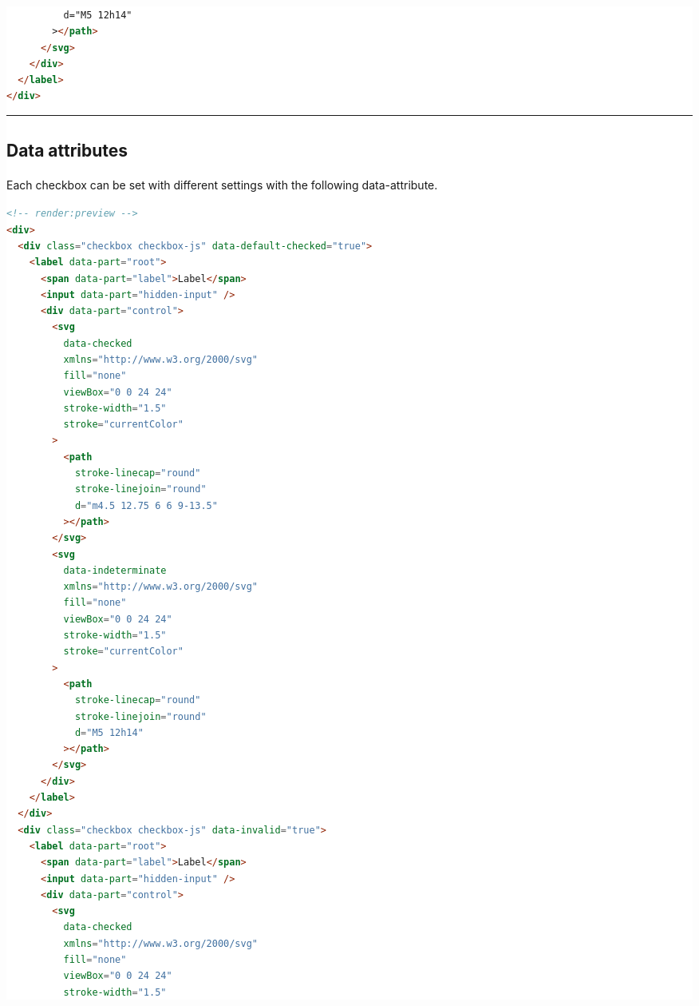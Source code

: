 ```html
          d="M5 12h14"
        ></path>
      </svg>
    </div>
  </label>
</div>
```

---

## Data attributes

Each checkbox can be set with different settings with the following data-attribute.

```html
<!-- render:preview -->
<div>
  <div class="checkbox checkbox-js" data-default-checked="true">
    <label data-part="root">
      <span data-part="label">Label</span>
      <input data-part="hidden-input" />
      <div data-part="control">
        <svg
          data-checked
          xmlns="http://www.w3.org/2000/svg"
          fill="none"
          viewBox="0 0 24 24"
          stroke-width="1.5"
          stroke="currentColor"
        >
          <path
            stroke-linecap="round"
            stroke-linejoin="round"
            d="m4.5 12.75 6 6 9-13.5"
          ></path>
        </svg>
        <svg
          data-indeterminate
          xmlns="http://www.w3.org/2000/svg"
          fill="none"
          viewBox="0 0 24 24"
          stroke-width="1.5"
          stroke="currentColor"
        >
          <path
            stroke-linecap="round"
            stroke-linejoin="round"
            d="M5 12h14"
          ></path>
        </svg>
      </div>
    </label>
  </div>
  <div class="checkbox checkbox-js" data-invalid="true">
    <label data-part="root">
      <span data-part="label">Label</span>
      <input data-part="hidden-input" />
      <div data-part="control">
        <svg
          data-checked
          xmlns="http://www.w3.org/2000/svg"
          fill="none"
          viewBox="0 0 24 24"
          stroke-width="1.5"
```